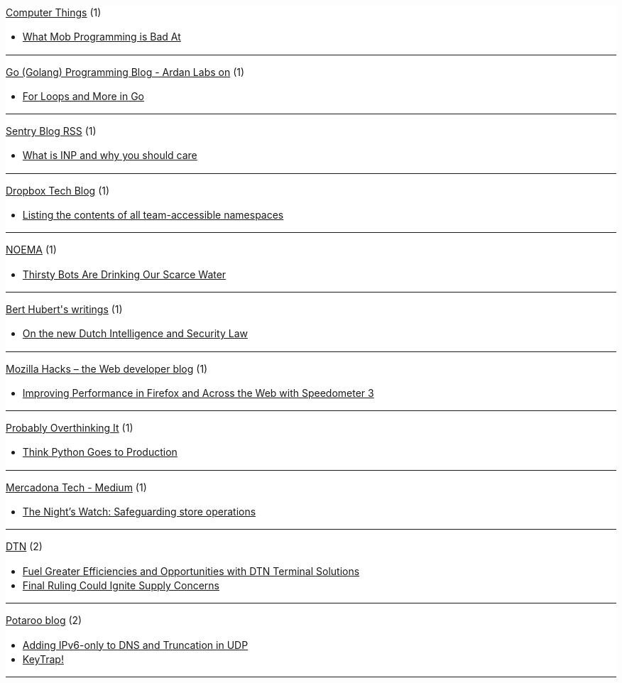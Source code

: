 [Computer Things](#2415f1adced2c16ab772a1eefa40707f) (1)
* [What Mob Programming is Bad At](#82384431155e16068a480ae190c02ecf) <a name="toc_82384431155e16068a480ae190c02ecf" />
---

[Go (Golang) Programming Blog - Ardan Labs on](#cc0e9a096c6fff5f9fd3a605e0c28af7) (1)
* [For Loops and More in Go](#c7d61673dbf6dcdfd6b5f7447e23e6b0) <a name="toc_c7d61673dbf6dcdfd6b5f7447e23e6b0" />
---

[Sentry Blog RSS](#a7326da097c33c31f2505c9295259b4b) (1)
* [What is INP and why you should care](#3788eedcddfa766689c0a45a3fdc9c7c) <a name="toc_3788eedcddfa766689c0a45a3fdc9c7c" />
---

[Dropbox Tech Blog](#923ae0299b663c95f746b4b7116d398e) (1)
* [Listing the contents of all team-accessible namespaces](#dbcd4f2242c2cbf2d8ed48a5ff3a8832) <a name="toc_dbcd4f2242c2cbf2d8ed48a5ff3a8832" />
---

[NOEMA](#6f40e7a4172e7682f6bea870c6675d2d) (1)
* [Thirsty Bots Are Drinking Our Scarce Water](#601a4fa096784eee8ed346c91648d62c) <a name="toc_601a4fa096784eee8ed346c91648d62c" />
---

[Bert Hubert&#39;s writings](#34ed2a8ac95521a3c78c1a29dbbc30aa) (1)
* [On the new Dutch Intelligence and Security Law](#3522d2e83f0083ab33520c97b07cf1f0) <a name="toc_3522d2e83f0083ab33520c97b07cf1f0" />
---

[Mozilla Hacks – the Web developer blog](#90321b5a4accae50cb1282b7fe71d0ea) (1)
* [Improving Performance in Firefox and Across the Web with Speedometer 3](#a513ed41c34b65c799aaf792efbce900) <a name="toc_a513ed41c34b65c799aaf792efbce900" />
---

[Probably Overthinking It](#7b97c9888a84f60fab1847afb6a00828) (1)
* [Think Python Goes to Production](#c496f6092e6d4be391f26e857e0d018b) <a name="toc_c496f6092e6d4be391f26e857e0d018b" />
---

[Mercadona Tech - Medium](#bd7adb782e2b20c5dbb01b024d415072) (1)
* [The Night’s Watch: Safeguarding store operations](#134b3ff8cb3d18c80bb6c87609a9a7ff) <a name="toc_134b3ff8cb3d18c80bb6c87609a9a7ff" />
---

[DTN](#764791948781f167b3638463f731ce60) (2)
* [Fuel Greater Efficiencies and Opportunities with DTN Terminal Solutions](#d28967b3b3814cb5d687496a6c3a26e6) <a name="toc_d28967b3b3814cb5d687496a6c3a26e6" />
* [Final Ruling Could Ignite Supply Concerns](#a644c72654360f686d961a119f104313) <a name="toc_a644c72654360f686d961a119f104313" />
---

[Potaroo blog](#466071151874d137509bffca5ceb73af) (2)
* [Adding IPv6-only to DNS and Truncation in UDP](#cbd9e9f7bb360c3a57f6063df02de6b9) <a name="toc_cbd9e9f7bb360c3a57f6063df02de6b9" />
* [KeyTrap!](#2e8e42625421a213c25a06f5974acb05) <a name="toc_2e8e42625421a213c25a06f5974acb05" />
---
